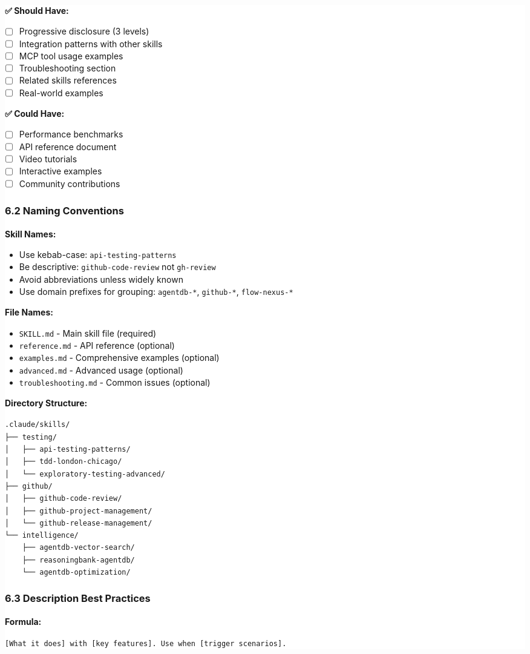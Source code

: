 **✅ Should Have:**
- [ ] Progressive disclosure (3 levels)
- [ ] Integration patterns with other skills
- [ ] MCP tool usage examples
- [ ] Troubleshooting section
- [ ] Related skills references
- [ ] Real-world examples

**✅ Could Have:**
- [ ] Performance benchmarks
- [ ] API reference document
- [ ] Video tutorials
- [ ] Interactive examples
- [ ] Community contributions

### 6.2 Naming Conventions

**Skill Names:**
- Use kebab-case: `api-testing-patterns`
- Be descriptive: `github-code-review` not `gh-review`
- Avoid abbreviations unless widely known
- Use domain prefixes for grouping: `agentdb-*`, `github-*`, `flow-nexus-*`

**File Names:**
- `SKILL.md` - Main skill file (required)
- `reference.md` - API reference (optional)
- `examples.md` - Comprehensive examples (optional)
- `advanced.md` - Advanced usage (optional)
- `troubleshooting.md` - Common issues (optional)

**Directory Structure:**
```
.claude/skills/
├── testing/
│   ├── api-testing-patterns/
│   ├── tdd-london-chicago/
│   └── exploratory-testing-advanced/
├── github/
│   ├── github-code-review/
│   ├── github-project-management/
│   └── github-release-management/
└── intelligence/
    ├── agentdb-vector-search/
    ├── reasoningbank-agentdb/
    └── agentdb-optimization/
```

### 6.3 Description Best Practices

**Formula:**
```
[What it does] with [key features]. Use when [trigger scenarios].
```
